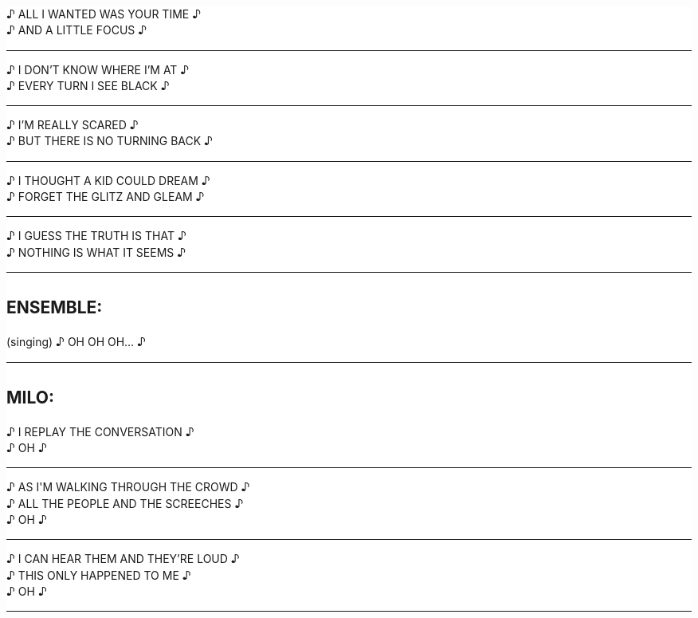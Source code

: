 

♪ ALL I WANTED WAS YOUR TIME ♪<br> 
♪ AND A LITTLE FOCUS ♪<br> 

---


♪ I DON’T KNOW WHERE I’M AT ♪<br> 
♪ EVERY TURN I SEE BLACK ♪<br> 

---


♪ I’M REALLY SCARED ♪<br> 
♪ BUT THERE IS NO TURNING BACK ♪<br> 

---


♪ I THOUGHT A KID COULD DREAM ♪<br> 
♪ FORGET THE GLITZ AND GLEAM ♪<br> 

---


♪ I GUESS THE TRUTH IS THAT ♪<br> 
♪ NOTHING IS WHAT IT SEEMS ♪<br> 


---

## ENSEMBLE:
(singing) 
♪ OH OH  OH… ♪


---

## MILO:
♪ I REPLAY THE CONVERSATION ♪<br> 
♪ OH ♪<br> 

---


♪ AS I'M WALKING THROUGH THE CROWD ♪<br> 
♪ ALL THE PEOPLE AND THE SCREECHES ♪<br>
♪ OH ♪<br> 

---


♪ I CAN HEAR THEM AND THEY’RE LOUD ♪<br> 
♪ THIS ONLY HAPPENED TO ME ♪<br> 
♪ OH ♪<br> 

---

